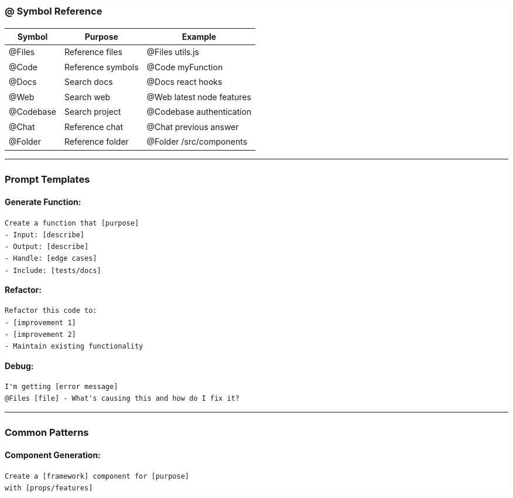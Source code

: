 
### @ Symbol Reference

| Symbol | Purpose | Example |
|--------|---------|---------|
| @Files | Reference files | @Files utils.js |
| @Code | Reference symbols | @Code myFunction |
| @Docs | Search docs | @Docs react hooks |
| @Web | Search web | @Web latest node features |
| @Codebase | Search project | @Codebase authentication |
| @Chat | Reference chat | @Chat previous answer |
| @Folder | Reference folder | @Folder /src/components |

---

### Prompt Templates

**Generate Function:**
```
Create a function that [purpose]
- Input: [describe]
- Output: [describe]
- Handle: [edge cases]
- Include: [tests/docs]
```

**Refactor:**
```
Refactor this code to:
- [improvement 1]
- [improvement 2]
- Maintain existing functionality
```

**Debug:**
```
I'm getting [error message]
@Files [file] - What's causing this and how do I fix it?
```

---

### Common Patterns

**Component Generation:**
```
Create a [framework] component for [purpose]
with [props/features]
```
